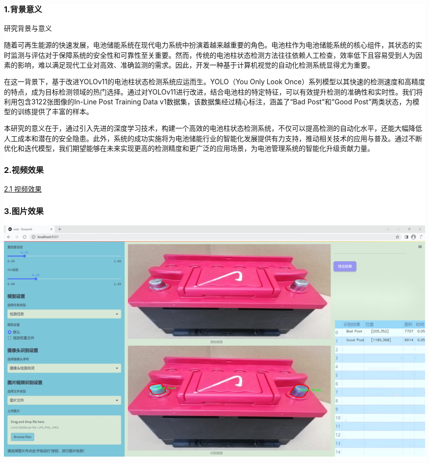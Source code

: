 ### 1.背景意义

研究背景与意义

随着可再生能源的快速发展，电池储能系统在现代电力系统中扮演着越来越重要的角色。电池柱作为电池储能系统的核心组件，其状态的实时监测与评估对于保障系统的安全性和可靠性至关重要。然而，传统的电池柱状态检测方法往往依赖人工检查，效率低下且容易受到人为因素的影响，难以满足现代工业对高效、准确监测的需求。因此，开发一种基于计算机视觉的自动化检测系统显得尤为重要。

在这一背景下，基于改进YOLOv11的电池柱状态检测系统应运而生。YOLO（You Only Look Once）系列模型以其快速的检测速度和高精度的特点，成为目标检测领域的热门选择。通过对YOLOv11进行改进，结合电池柱的特定特征，可以有效提升检测的准确性和实时性。我们将利用包含3122张图像的In-Line Post Training Data v1数据集，该数据集经过精心标注，涵盖了“Bad Post”和“Good Post”两类状态，为模型的训练提供了丰富的样本。

本研究的意义在于，通过引入先进的深度学习技术，构建一个高效的电池柱状态检测系统，不仅可以提高检测的自动化水平，还能大幅降低人工成本和潜在的安全隐患。此外，系统的成功实施将为电池储能行业的智能化发展提供有力支持，推动相关技术的应用与普及。通过不断优化和迭代模型，我们期望能够在未来实现更高的检测精度和更广泛的应用场景，为电池管理系统的智能化升级贡献力量。

### 2.视频效果

[2.1 视频效果](https://www.bilibili.com/video/BV1kTkjYhERF/)

### 3.图片效果

![1.png](1.png)
